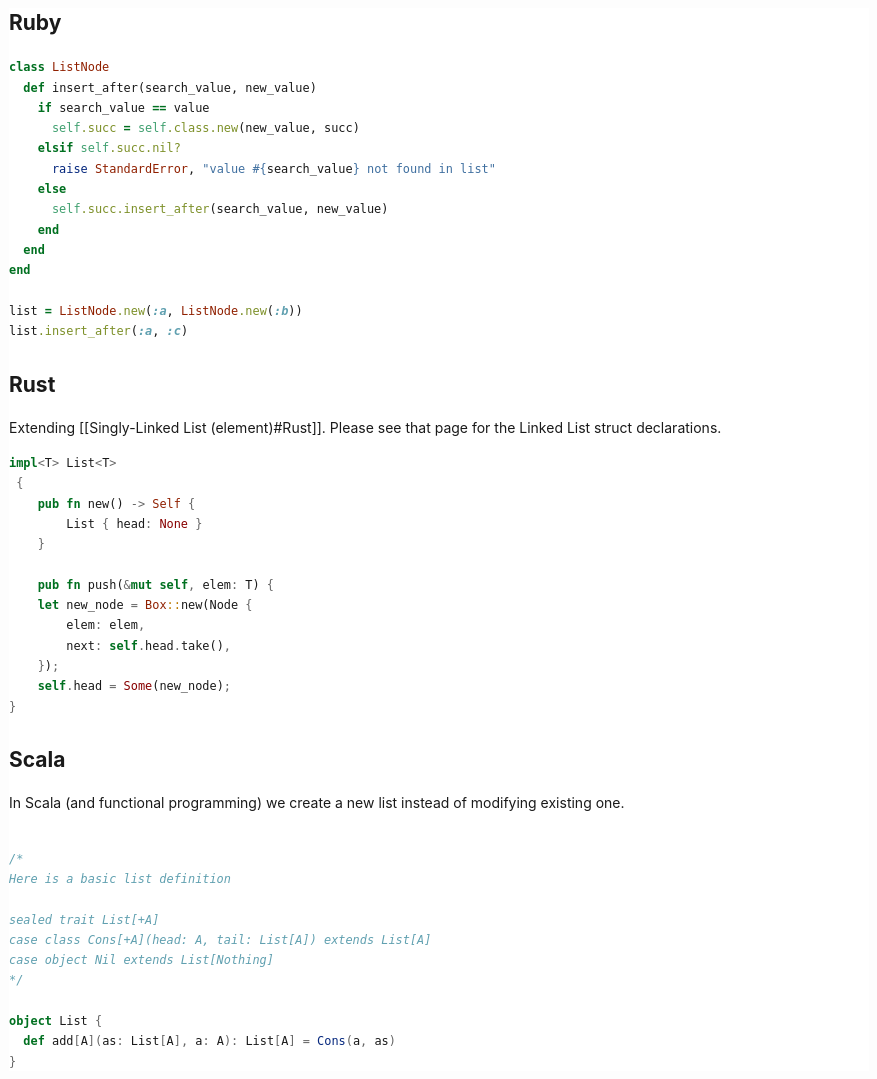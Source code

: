 

## Ruby


```ruby
class ListNode
  def insert_after(search_value, new_value)
    if search_value == value
      self.succ = self.class.new(new_value, succ)
    elsif self.succ.nil?
      raise StandardError, "value #{search_value} not found in list"
    else
      self.succ.insert_after(search_value, new_value)
    end
  end
end

list = ListNode.new(:a, ListNode.new(:b))
list.insert_after(:a, :c)
```



## Rust


Extending [[Singly-Linked List (element)#Rust]]. Please see that page for the Linked List struct declarations.

```rust
impl<T> List<T>
 {
    pub fn new() -> Self {
        List { head: None }
    }

    pub fn push(&mut self, elem: T) {
    let new_node = Box::new(Node {
        elem: elem,
        next: self.head.take(),
    });
    self.head = Some(new_node);
}
```



## Scala

In Scala (and functional programming) we create a new list instead of modifying existing one.

```scala

/*
Here is a basic list definition

sealed trait List[+A]
case class Cons[+A](head: A, tail: List[A]) extends List[A]
case object Nil extends List[Nothing]
*/

object List {
  def add[A](as: List[A], a: A): List[A] = Cons(a, as)
}

```
